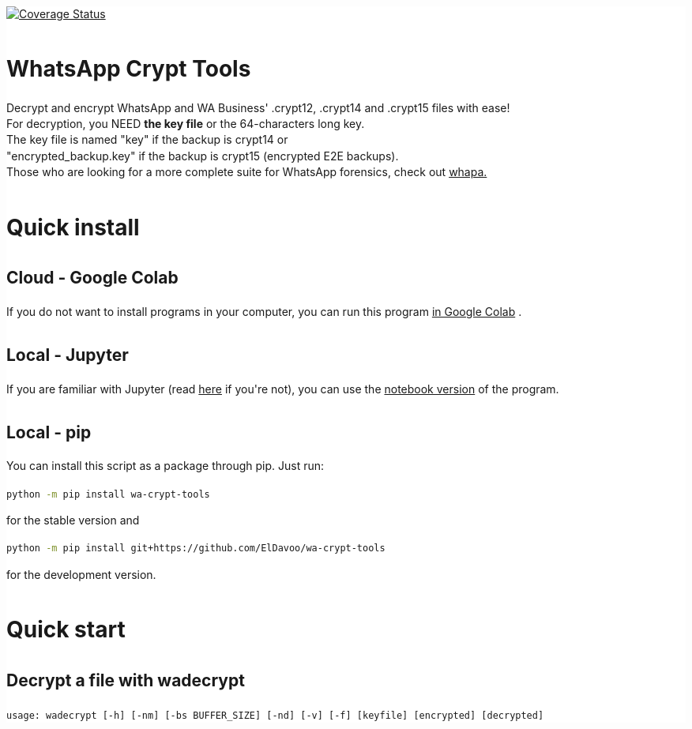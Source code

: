 [![Coverage Status](https://coveralls.io/repos/github/ElDavoo/wa-crypt-tools/badge.svg?branch=main)](https://coveralls.io/github/ElDavoo/wa-crypt-tools?branch=main)

# WhatsApp Crypt Tools
Decrypt and encrypt WhatsApp and WA Business' .crypt12, .crypt14 and .crypt15 files with ease!  
For decryption, you NEED **the key file** or the 64-characters long key.  
The key file is named "key" if the backup is crypt14 or  
"encrypted_backup.key" if the backup is crypt15 (encrypted E2E backups).  
Those who are looking for a more complete suite for
WhatsApp forensics, check out [whapa.](https://github.com/B16f00t/whapa)

# Quick install

## Cloud - Google Colab

If you do not want to install programs in your computer, you can run this program
[in Google Colab](https://colab.research.google.com/drive/17z5UWE9dBbyvVfOG-KzRWCmTqFA3j82u?usp=sharing)
.  

## Local - Jupyter

If you are familiar with Jupyter (read 
[here](https://www.earthdatascience.org/courses/intro-to-earth-data-science/open-reproducible-science/jupyter-python/get-started-with-jupyter-notebook-for-python)
if you're not), you can use the
[notebook version](notebook.ipynb)
of the program.

## Local - pip

You can install this script as a package through pip. Just run:
```bash
python -m pip install wa-crypt-tools
```
for the stable version and 
```bash
python -m pip install git+https://github.com/ElDavoo/wa-crypt-tools
```
for the development version.  

# Quick start

## Decrypt a file with wadecrypt
```
usage: wadecrypt [-h] [-nm] [-bs BUFFER_SIZE] [-nd] [-v] [-f] [keyfile] [encrypted] [decrypted]
```
